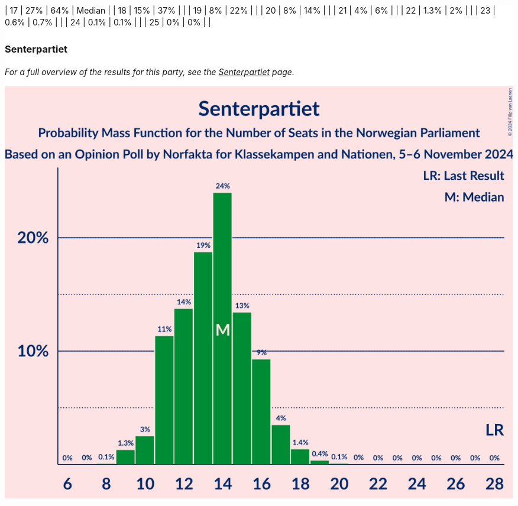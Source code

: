 | 17 | 27% | 64% | Median |
| 18 | 15% | 37% |  |
| 19 | 8% | 22% |  |
| 20 | 8% | 14% |  |
| 21 | 4% | 6% |  |
| 22 | 1.3% | 2% |  |
| 23 | 0.6% | 0.7% |  |
| 24 | 0.1% | 0.1% |  |
| 25 | 0% | 0% |  |

### Senterpartiet

*For a full overview of the results for this party, see the [Senterpartiet](party-senterpartiet.html) page.*

![Graph with seats probability mass function not yet produced](2024-11-06-Norfakta-seats-pmf-senterpartiet.png "Seats Probability Mass Function")
